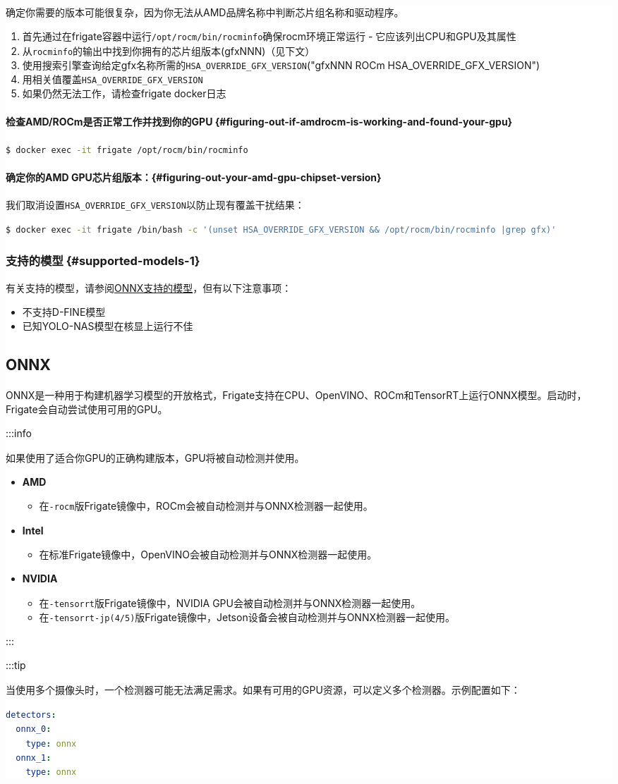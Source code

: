 确定你需要的版本可能很复杂，因为你无法从AMD品牌名称中判断芯片组名称和驱动程序。

1. 首先通过在frigate容器中运行`/opt/rocm/bin/rocminfo`确保rocm环境正常运行 - 它应该列出CPU和GPU及其属性
2. 从`rocminfo`的输出中找到你拥有的芯片组版本(gfxNNN)（见下文）
3. 使用搜索引擎查询给定gfx名称所需的`HSA_OVERRIDE_GFX_VERSION`("gfxNNN ROCm HSA_OVERRIDE_GFX_VERSION")
4. 用相关值覆盖`HSA_OVERRIDE_GFX_VERSION`
5. 如果仍然无法工作，请检查frigate docker日志

#### 检查AMD/ROCm是否正常工作并找到你的GPU {#figuring-out-if-amdrocm-is-working-and-found-your-gpu}

```bash
$ docker exec -it frigate /opt/rocm/bin/rocminfo
```

#### 确定你的AMD GPU芯片组版本：{#figuring-out-your-amd-gpu-chipset-version}

我们取消设置`HSA_OVERRIDE_GFX_VERSION`以防止现有覆盖干扰结果：

```bash
$ docker exec -it frigate /bin/bash -c '(unset HSA_OVERRIDE_GFX_VERSION && /opt/rocm/bin/rocminfo |grep gfx)'
```

### 支持的模型 {#supported-models-1}

有关支持的模型，请参阅[ONNX支持的模型](#supported-models-2)，但有以下注意事项：

- 不支持D-FINE模型
- 已知YOLO-NAS模型在核显上运行不佳

## ONNX

ONNX是一种用于构建机器学习模型的开放格式，Frigate支持在CPU、OpenVINO、ROCm和TensorRT上运行ONNX模型。启动时，Frigate会自动尝试使用可用的GPU。

:::info

如果使用了适合你GPU的正确构建版本，GPU将被自动检测并使用。

- **AMD**

  - 在`-rocm`版Frigate镜像中，ROCm会被自动检测并与ONNX检测器一起使用。

- **Intel**

  - 在标准Frigate镜像中，OpenVINO会被自动检测并与ONNX检测器一起使用。

- **NVIDIA**
  - 在`-tensorrt`版Frigate镜像中，NVIDIA GPU会被自动检测并与ONNX检测器一起使用。
  - 在`-tensorrt-jp(4/5)`版Frigate镜像中，Jetson设备会被自动检测并与ONNX检测器一起使用。

:::

:::tip

当使用多个摄像头时，一个检测器可能无法满足需求。如果有可用的GPU资源，可以定义多个检测器。示例配置如下：

```yaml
detectors:
  onnx_0:
    type: onnx
  onnx_1:
    type: onnx
```

